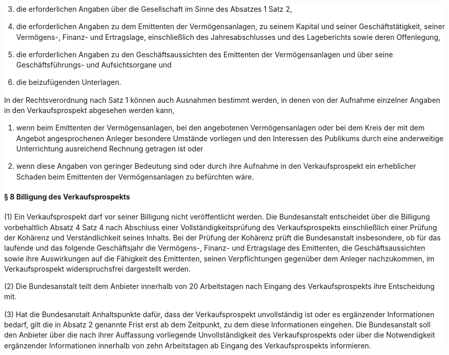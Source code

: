 3.  die erforderlichen Angaben über die Gesellschaft im Sinne des Absatzes
    1 Satz 2,


4.  die erforderlichen Angaben zu dem Emittenten der Vermögensanlagen, zu
    seinem Kapital und seiner Geschäftstätigkeit, seiner Vermögens-,
    Finanz- und Ertragslage, einschließlich des Jahresabschlusses und des
    Lageberichts sowie deren Offenlegung,


5.  die erforderlichen Angaben zu den Geschäftsaussichten des Emittenten
    der Vermögensanlagen und über seine Geschäftsführungs- und
    Aufsichtsorgane und


6.  die beizufügenden Unterlagen.



In der Rechtsverordnung nach Satz 1 können auch Ausnahmen bestimmt
werden, in denen von der Aufnahme einzelner Angaben in den
Verkaufsprospekt abgesehen werden kann,

1.  wenn beim Emittenten der Vermögensanlagen, bei den angebotenen
    Vermögensanlagen oder bei dem Kreis der mit dem Angebot angesprochenen
    Anleger besondere Umstände vorliegen und den Interessen des Publikums
    durch eine anderweitige Unterrichtung ausreichend Rechnung getragen
    ist oder


2.  wenn diese Angaben von geringer Bedeutung sind oder durch ihre
    Aufnahme in den Verkaufsprospekt ein erheblicher Schaden beim
    Emittenten der Vermögensanlagen zu befürchten wäre.





#### § 8 Billigung des Verkaufsprospekts

(1) Ein Verkaufsprospekt darf vor seiner Billigung nicht
veröffentlicht werden. Die Bundesanstalt entscheidet über die
Billigung vorbehaltlich Absatz 4 Satz 4 nach Abschluss einer
Vollständigkeitsprüfung des Verkaufsprospekts einschließlich einer
Prüfung der Kohärenz und Verständlichkeit seines Inhalts. Bei der
Prüfung der Kohärenz prüft die Bundesanstalt insbesondere, ob für das
laufende und das folgende Geschäftsjahr die Vermögens-, Finanz- und
Ertragslage des Emittenten, die Geschäftsaussichten sowie ihre
Auswirkungen auf die Fähigkeit des Emittenten, seinen Verpflichtungen
gegenüber dem Anleger nachzukommen, im Verkaufsprospekt
widerspruchsfrei dargestellt werden.

(2) Die Bundesanstalt teilt dem Anbieter innerhalb von 20 Arbeitstagen
nach Eingang des Verkaufsprospekts ihre Entscheidung mit.

(3) Hat die Bundesanstalt Anhaltspunkte dafür, dass der
Verkaufsprospekt unvollständig ist oder es ergänzender Informationen
bedarf, gilt die in Absatz 2 genannte Frist erst ab dem Zeitpunkt, zu
dem diese Informationen eingehen. Die Bundesanstalt soll den Anbieter
über die nach ihrer Auffassung vorliegende Unvollständigkeit des
Verkaufsprospekts oder über die Notwendigkeit ergänzender
Informationen innerhalb von zehn Arbeitstagen ab Eingang des
Verkaufsprospekts informieren.
